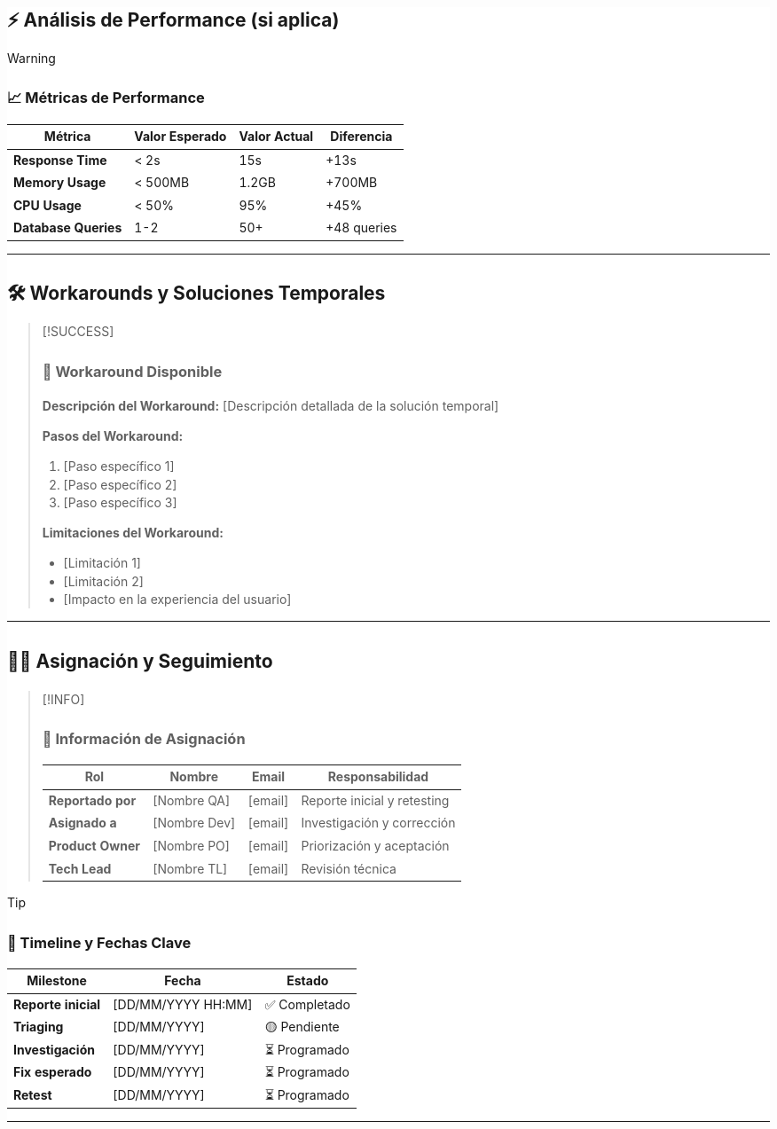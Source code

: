 
## ⚡ Análisis de Performance (si aplica)

> [!WARNING]
> ### 📈 Métricas de Performance
> 
> | Métrica | Valor Esperado | Valor Actual | Diferencia |
> | ------- | -------------- | ------------ | ---------- |
> | **Response Time** | < 2s | 15s | +13s |
> | **Memory Usage** | < 500MB | 1.2GB | +700MB |
> | **CPU Usage** | < 50% | 95% | +45% |
> | **Database Queries** | 1-2 | 50+ | +48 queries |

---

## 🛠️ Workarounds y Soluciones Temporales

> [!SUCCESS]
> ### 🔧 Workaround Disponible
> 
> **Descripción del Workaround:**
> [Descripción detallada de la solución temporal]
> 
> **Pasos del Workaround:**
> 1. [Paso específico 1]
> 2. [Paso específico 2]
> 3. [Paso específico 3]
> 
> **Limitaciones del Workaround:**
> - [Limitación 1]
> - [Limitación 2]
> - [Impacto en la experiencia del usuario]

---

## 👨‍💼 Asignación y Seguimiento

> [!INFO]
> ### 👥 Información de Asignación
> 
> | Rol | Nombre | Email | Responsabilidad |
> | --- | ------ | ----- | --------------- |
> | **Reportado por** | [Nombre QA] | [email] | Reporte inicial y retesting |
> | **Asignado a** | [Nombre Dev] | [email] | Investigación y corrección |
> | **Product Owner** | [Nombre PO] | [email] | Priorización y aceptación |
> | **Tech Lead** | [Nombre TL] | [email] | Revisión técnica |

> [!TIP]
> ### 📅 Timeline y Fechas Clave
> 
> | Milestone | Fecha | Estado |
> | --------- | ----- | ------ |
> | **Reporte inicial** | [DD/MM/YYYY HH:MM] | ✅ Completado |
> | **Triaging** | [DD/MM/YYYY] | 🟡 Pendiente |
> | **Investigación** | [DD/MM/YYYY] | ⏳ Programado |
> | **Fix esperado** | [DD/MM/YYYY] | ⏳ Programado |
> | **Retest** | [DD/MM/YYYY] | ⏳ Programado |

---